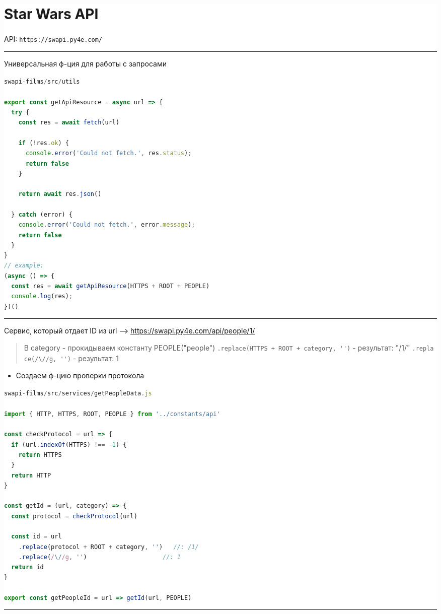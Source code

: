 # Star Wars API
API: `https://swapi.py4e.com/`

---

Универсальная ф-ция для работы с запросами
```js
swapi-films/src/utils

export const getApiResource = async url => {
  try {
    const res = await fetch(url)

    if (!res.ok) {
      console.error('Could not fetch.', res.status);
      return false
    }

    return await res.json()

  } catch (error) {
    console.error('Could not fetch.', error.message);
    return false
  }
}
// example:
(async () => {
  const res = await getApiResource(HTTPS + ROOT + PEOPLE)
  console.log(res);
})()
```

---

Сервис, который отдает ID из url --> https://swapi.py4e.com/api/people/1/
> В category - прокидываем константу PEOPLE("people")
`.replace(HTTPS + ROOT + category, '')` - результат: "/1/" 
`.replace(/\//g, '')` - результат: 1
* Создаем ф-цию проверки протокола 
```js
swapi-films/src/services/getPeopleData.js

import { HTTP, HTTPS, ROOT, PEOPLE } from '../constants/api'

const checkProtocol = url => {
  if (url.indexOf(HTTPS) !== -1) {
    return HTTPS
  }
  return HTTP
}

const getId = (url, category) => {
  const protocol = checkProtocol(url)

  const id = url
    .replace(protocol + ROOT + category, '')   //: /1/
    .replace(/\//g, '')                     //: 1
  return id
}

export const getPeopleId = url => getId(url, PEOPLE)
```

---